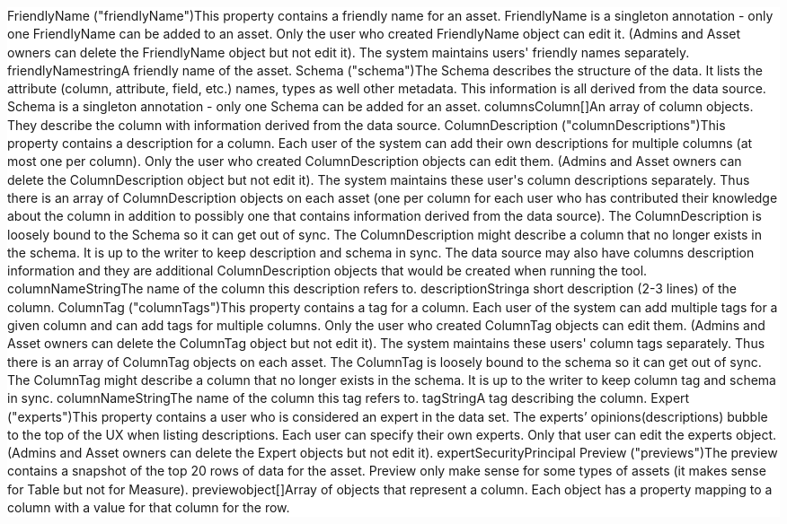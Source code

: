 <tr><td>FriendlyName ("friendlyName")</td><td></td><td></td><td>This property contains a friendly name for an asset. FriendlyName is a singleton annotation - only one FriendlyName can be added to an asset.  Only the user who created FriendlyName object can edit it. (Admins and Asset owners can delete the FriendlyName object but not edit it). The system maintains users' friendly names separately.</td></tr>
<tr><td></td><td>friendlyName</td><td>string</td><td>A friendly name of the asset.</td></tr>

<tr><td>Schema ("schema")</td><td></td><td></td><td>The Schema describes the structure of the data.  It lists the attribute (column, attribute, field, etc.) names, types as well other metadata.  This information is all derived from the data source.  Schema is a singleton annotation - only one Schema can be added for an asset.</td></tr>
<tr><td></td><td>columns</td><td>Column[]</td><td>An array of column objects. They describe the column with information derived from the data source.</td></tr>

<tr><td>ColumnDescription ("columnDescriptions")</td><td></td><td></td><td>This property contains a description for a column.  Each user of the system can add their own descriptions for multiple columns (at most one per column). Only the user who created ColumnDescription objects can edit them.  (Admins and Asset owners can delete the ColumnDescription object but not edit it). The system maintains these user's column descriptions separately.  Thus there is an array of ColumnDescription objects on each asset (one per column for each user who has contributed their knowledge about the column in addition to possibly one that contains information derived from the data source).  The ColumnDescription is loosely bound to the Schema so it can get out of sync. The ColumnDescription might describe a column that no longer exists in the schema.  It is up to the writer to keep description and schema in sync.  The data source may also have columns description information and they are additional ColumnDescription objects that would be created when running the tool.</td></tr>
<tr><td></td><td>columnName</td><td>String</td><td>The name of the column this description refers to.</td></tr>
<tr><td></td><td>description</td><td>String</td><td>a short description (2-3 lines) of the column.</td></tr>

<tr><td>ColumnTag ("columnTags")</td><td></td><td></td><td>This property contains a tag for a column. Each user of the system can add multiple tags for a given column and can add tags for multiple columns. Only the user who created ColumnTag objects can edit them. (Admins and Asset owners can delete the ColumnTag object but not edit it). The system maintains these users'
column tags separately.  Thus there is an array of ColumnTag objects on each asset.  The ColumnTag is loosely bound to the schema so it can get out of sync. The ColumnTag might describe a column that no longer exists in the schema.  It is up to the writer to keep column tag and schema in sync.</td></tr>
<tr><td></td><td>columnName</td><td>String</td><td>The name of the column this tag refers to.</td></tr>
<tr><td></td><td>tag</td><td>String</td><td>A tag describing the column.</td></tr>

<tr><td>Expert ("experts")</td><td></td><td></td><td>This property contains a user who is considered an expert in the data set. The experts’ opinions(descriptions) bubble to the top of the UX when listing descriptions. Each user can specify their own experts. Only that user can edit the experts object. (Admins and Asset owners can delete the Expert objects but not edit it).</td></tr>
<tr><td></td><td>expert</td><td>SecurityPrincipal</td><td></td></tr>

<tr><td>Preview ("previews")</td><td></td><td></td><td>The preview contains a snapshot of the top 20 rows of data for the asset. Preview only make sense for some types of assets (it makes sense for Table but not for Measure).</td></tr>
<tr><td></td><td>preview</td><td>object[]</td><td>Array of objects that represent a column.  Each object has a property mapping to a column with a value for that column for the row.</td></tr>
